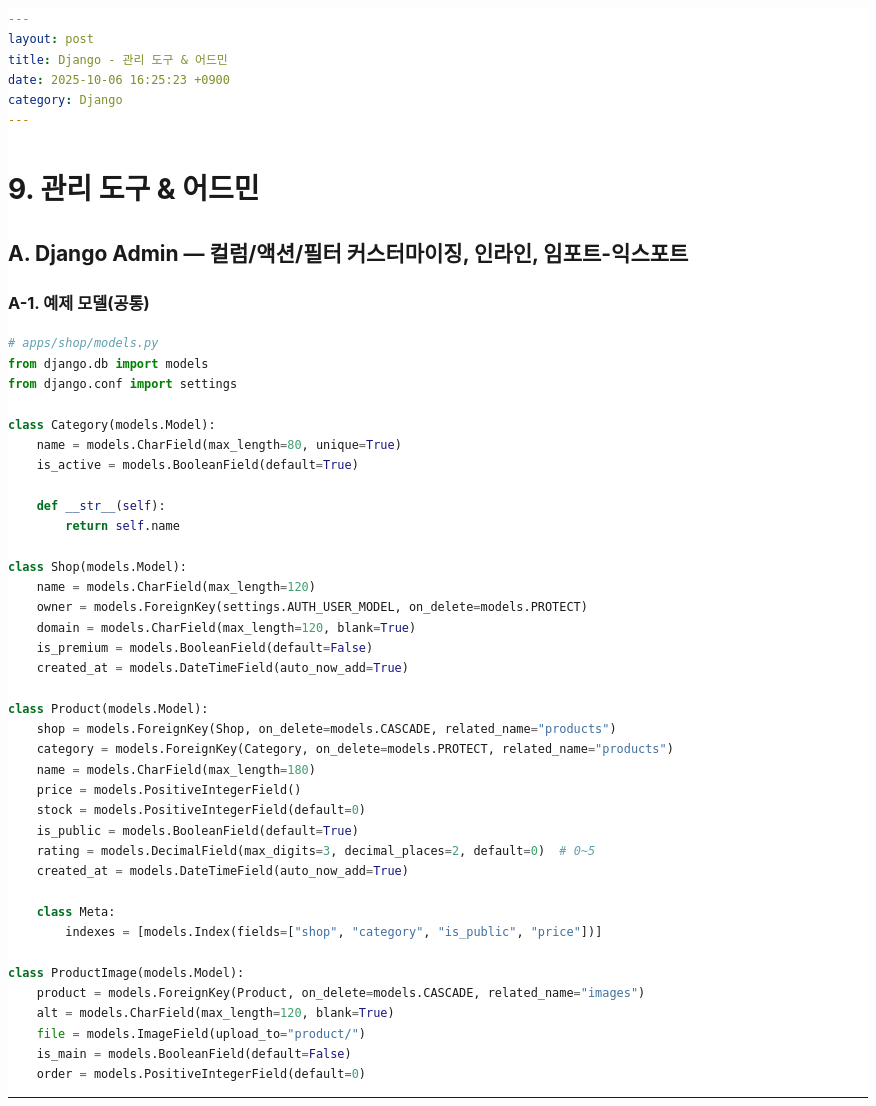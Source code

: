 ```yaml
---
layout: post
title: Django - 관리 도구 & 어드민
date: 2025-10-06 16:25:23 +0900
category: Django
---
```

# 9. 관리 도구 & 어드민

## A. Django Admin — 컬럼/액션/필터 커스터마이징, 인라인, 임포트-익스포트

### A-1. 예제 모델(공통)

```python
# apps/shop/models.py
from django.db import models
from django.conf import settings

class Category(models.Model):
    name = models.CharField(max_length=80, unique=True)
    is_active = models.BooleanField(default=True)

    def __str__(self):
        return self.name

class Shop(models.Model):
    name = models.CharField(max_length=120)
    owner = models.ForeignKey(settings.AUTH_USER_MODEL, on_delete=models.PROTECT)
    domain = models.CharField(max_length=120, blank=True)
    is_premium = models.BooleanField(default=False)
    created_at = models.DateTimeField(auto_now_add=True)

class Product(models.Model):
    shop = models.ForeignKey(Shop, on_delete=models.CASCADE, related_name="products")
    category = models.ForeignKey(Category, on_delete=models.PROTECT, related_name="products")
    name = models.CharField(max_length=180)
    price = models.PositiveIntegerField()
    stock = models.PositiveIntegerField(default=0)
    is_public = models.BooleanField(default=True)
    rating = models.DecimalField(max_digits=3, decimal_places=2, default=0)  # 0~5
    created_at = models.DateTimeField(auto_now_add=True)

    class Meta:
        indexes = [models.Index(fields=["shop", "category", "is_public", "price"])]

class ProductImage(models.Model):
    product = models.ForeignKey(Product, on_delete=models.CASCADE, related_name="images")
    alt = models.CharField(max_length=120, blank=True)
    file = models.ImageField(upload_to="product/")
    is_main = models.BooleanField(default=False)
    order = models.PositiveIntegerField(default=0)
```

---